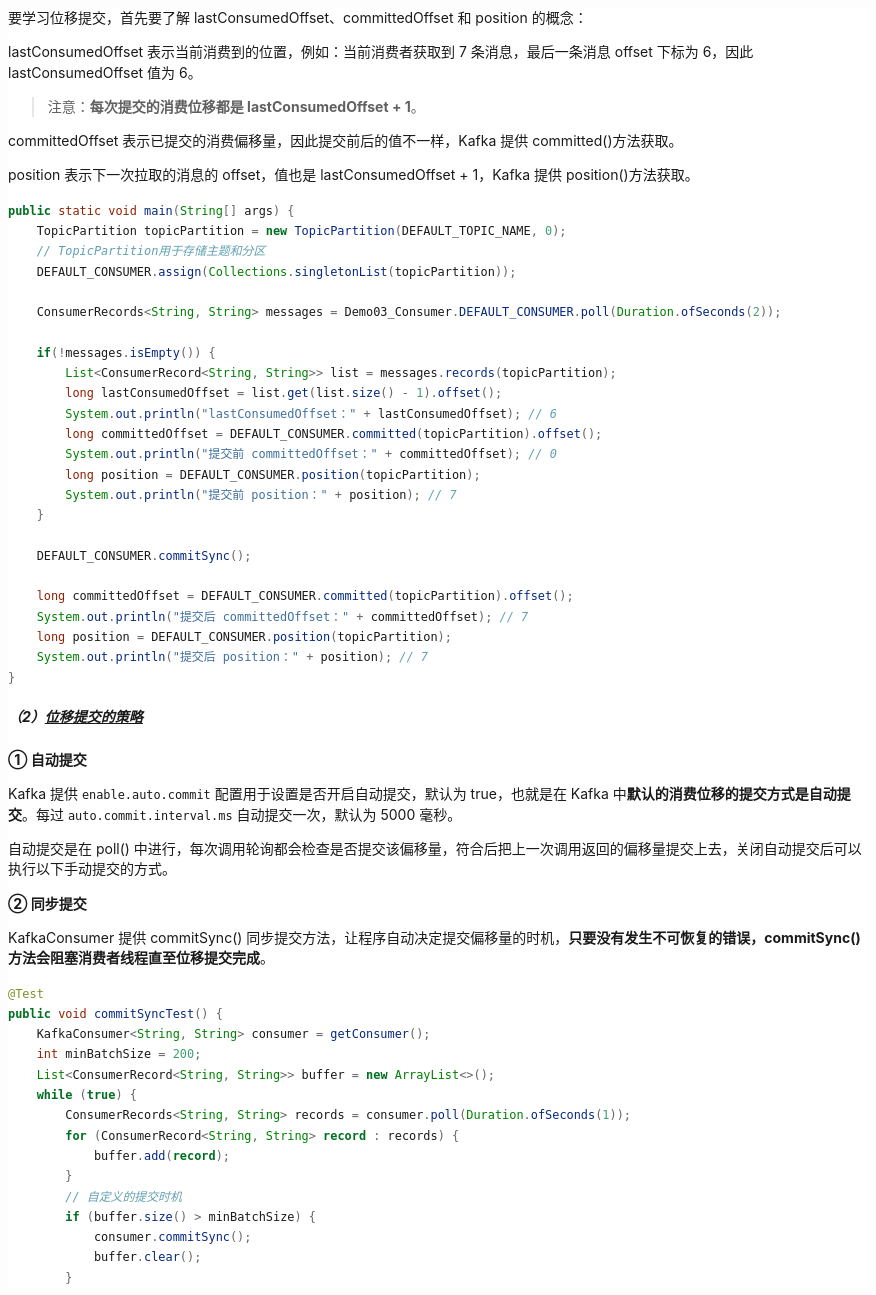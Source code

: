 要学习位移提交，首先要了解 lastConsumedOffset、committedOffset 和 position 的概念：

lastConsumedOffset 表示当前消费到的位置，例如：当前消费者获取到 7 条消息，最后一条消息 offset 下标为 6，因此 lastConsumedOffset 值为 6。

> 注意：**每次提交的消费位移都是 lastConsumedOffset + 1**。

committedOffset 表示已提交的消费偏移量，因此提交前后的值不一样，Kafka 提供 committed()方法获取。

position 表示下一次拉取的消息的 offset，值也是 lastConsumedOffset + 1，Kafka 提供 position()方法获取。

```java
public static void main(String[] args) {
    TopicPartition topicPartition = new TopicPartition(DEFAULT_TOPIC_NAME, 0);
    // TopicPartition用于存储主题和分区
    DEFAULT_CONSUMER.assign(Collections.singletonList(topicPartition));

    ConsumerRecords<String, String> messages = Demo03_Consumer.DEFAULT_CONSUMER.poll(Duration.ofSeconds(2));

    if(!messages.isEmpty()) {
        List<ConsumerRecord<String, String>> list = messages.records(topicPartition);
        long lastConsumedOffset = list.get(list.size() - 1).offset();
        System.out.println("lastConsumedOffset：" + lastConsumedOffset); // 6
        long committedOffset = DEFAULT_CONSUMER.committed(topicPartition).offset();
        System.out.println("提交前 committedOffset：" + committedOffset); // 0
        long position = DEFAULT_CONSUMER.position(topicPartition);
        System.out.println("提交前 position：" + position); // 7
    }

    DEFAULT_CONSUMER.commitSync();

    long committedOffset = DEFAULT_CONSUMER.committed(topicPartition).offset();
    System.out.println("提交后 committedOffset：" + committedOffset); // 7
    long position = DEFAULT_CONSUMER.position(topicPartition);
    System.out.println("提交后 position：" + position); // 7
}
```

##### （2）[位移提交的策略](https://blog.csdn.net/qq_35689573/article/details/86711265)

**① 自动提交**

Kafka 提供 `enable.auto.commit` 配置用于设置是否开启自动提交，默认为 true，也就是在 Kafka 中**默认的消费位移的提交方式是自动提交**。每过 `auto.commit.interval.ms` 自动提交一次，默认为 5000 毫秒。

自动提交是在 poll() 中进行，每次调用轮询都会检查是否提交该偏移量，符合后把上一次调用返回的偏移量提交上去，关闭自动提交后可以执行以下手动提交的方式。

**② 同步提交**

KafkaConsumer 提供 commitSync() 同步提交方法，让程序自动决定提交偏移量的时机，**只要没有发生不可恢复的错误，commitSync()方法会阻塞消费者线程直至位移提交完成**。

```java
@Test
public void commitSyncTest() {
    KafkaConsumer<String, String> consumer = getConsumer();
    int minBatchSize = 200;
    List<ConsumerRecord<String, String>> buffer = new ArrayList<>();
    while (true) {
        ConsumerRecords<String, String> records = consumer.poll(Duration.ofSeconds(1));
        for (ConsumerRecord<String, String> record : records) {
            buffer.add(record);
        }
        // 自定义的提交时机
        if (buffer.size() > minBatchSize) {
            consumer.commitSync();
            buffer.clear();
        }
```